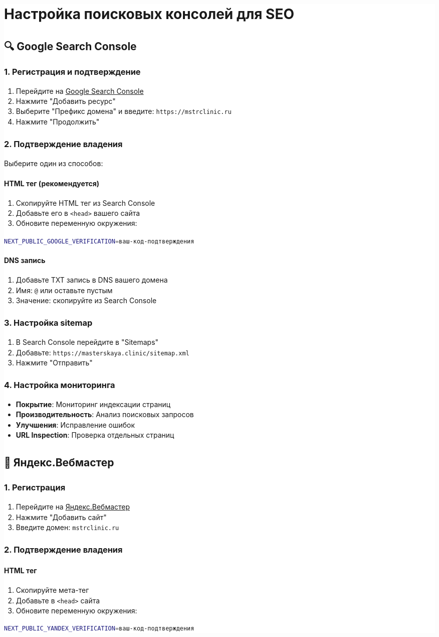 # Настройка поисковых консолей для SEO

## 🔍 Google Search Console

### 1. Регистрация и подтверждение
1. Перейдите на [Google Search Console](https://search.google.com/search-console)
2. Нажмите "Добавить ресурс"
3. Выберите "Префикс домена" и введите: `https://mstrclinic.ru`
4. Нажмите "Продолжить"

### 2. Подтверждение владения
Выберите один из способов:

#### HTML тег (рекомендуется)
1. Скопируйте HTML тег из Search Console
2. Добавьте его в `<head>` вашего сайта
3. Обновите переменную окружения:
```bash
NEXT_PUBLIC_GOOGLE_VERIFICATION=ваш-код-подтверждения
```

#### DNS запись
1. Добавьте TXT запись в DNS вашего домена
2. Имя: `@` или оставьте пустым
3. Значение: скопируйте из Search Console

### 3. Настройка sitemap
1. В Search Console перейдите в "Sitemaps"
2. Добавьте: `https://masterskaya.clinic/sitemap.xml`
3. Нажмите "Отправить"

### 4. Настройка мониторинга
- **Покрытие**: Мониторинг индексации страниц
- **Производительность**: Анализ поисковых запросов
- **Улучшения**: Исправление ошибок
- **URL Inspection**: Проверка отдельных страниц

## 🎯 Яндекс.Вебмастер

### 1. Регистрация
1. Перейдите на [Яндекс.Вебмастер](https://webmaster.yandex.ru/)
2. Нажмите "Добавить сайт"
3. Введите домен: `mstrclinic.ru`

### 2. Подтверждение владения
#### HTML тег
1. Скопируйте мета-тег
2. Добавьте в `<head>` сайта
3. Обновите переменную окружения:
```bash
NEXT_PUBLIC_YANDEX_VERIFICATION=ваш-код-подтверждения
```
